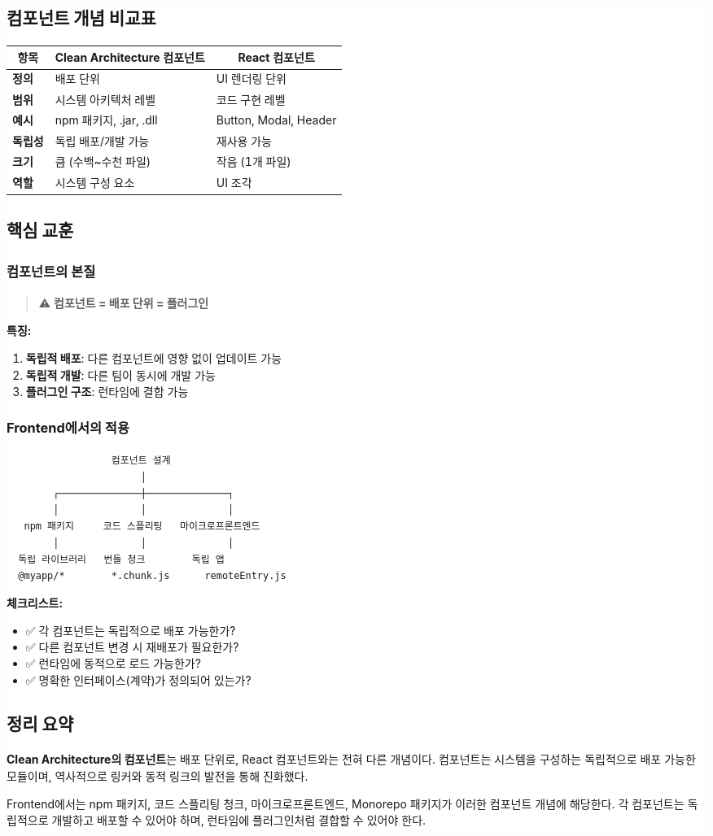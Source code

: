 ## 컴포넌트 개념 비교표

| 항목       | Clean Architecture 컴포넌트 | React 컴포넌트        |
| ---------- | --------------------------- | --------------------- |
| **정의**   | 배포 단위                   | UI 렌더링 단위        |
| **범위**   | 시스템 아키텍처 레벨        | 코드 구현 레벨        |
| **예시**   | npm 패키지, .jar, .dll      | Button, Modal, Header |
| **독립성** | 독립 배포/개발 가능         | 재사용 가능           |
| **크기**   | 큼 (수백~수천 파일)         | 작음 (1개 파일)       |
| **역할**   | 시스템 구성 요소            | UI 조각               |

## 핵심 교훈

### 컴포넌트의 본질

> ⚠️ **컴포넌트 = 배포 단위 = 플러그인**

**특징:**

1. **독립적 배포**: 다른 컴포넌트에 영향 없이 업데이트 가능
2. **독립적 개발**: 다른 팀이 동시에 개발 가능
3. **플러그인 구조**: 런타임에 결합 가능

### Frontend에서의 적용

```
                  컴포넌트 설계
                       │
        ┌──────────────┼──────────────┐
        │              │              │
   npm 패키지     코드 스플리팅   마이크로프론트엔드
        │              │              │
  독립 라이브러리   번들 청크        독립 앱
  @myapp/*        *.chunk.js      remoteEntry.js
```

**체크리스트:**

- ✅ 각 컴포넌트는 독립적으로 배포 가능한가?
- ✅ 다른 컴포넌트 변경 시 재배포가 필요한가?
- ✅ 런타임에 동적으로 로드 가능한가?
- ✅ 명확한 인터페이스(계약)가 정의되어 있는가?

## 정리 요약

**Clean Architecture의 컴포넌트**는 배포 단위로, React 컴포넌트와는 전혀 다른 개념이다. 컴포넌트는 시스템을 구성하는 독립적으로 배포 가능한 모듈이며, 역사적으로 링커와 동적 링크의 발전을 통해 진화했다.

Frontend에서는 npm 패키지, 코드 스플리팅 청크, 마이크로프론트엔드, Monorepo 패키지가 이러한 컴포넌트 개념에 해당한다. 각 컴포넌트는 독립적으로 개발하고 배포할 수 있어야 하며, 런타임에 플러그인처럼 결합할 수 있어야 한다.
